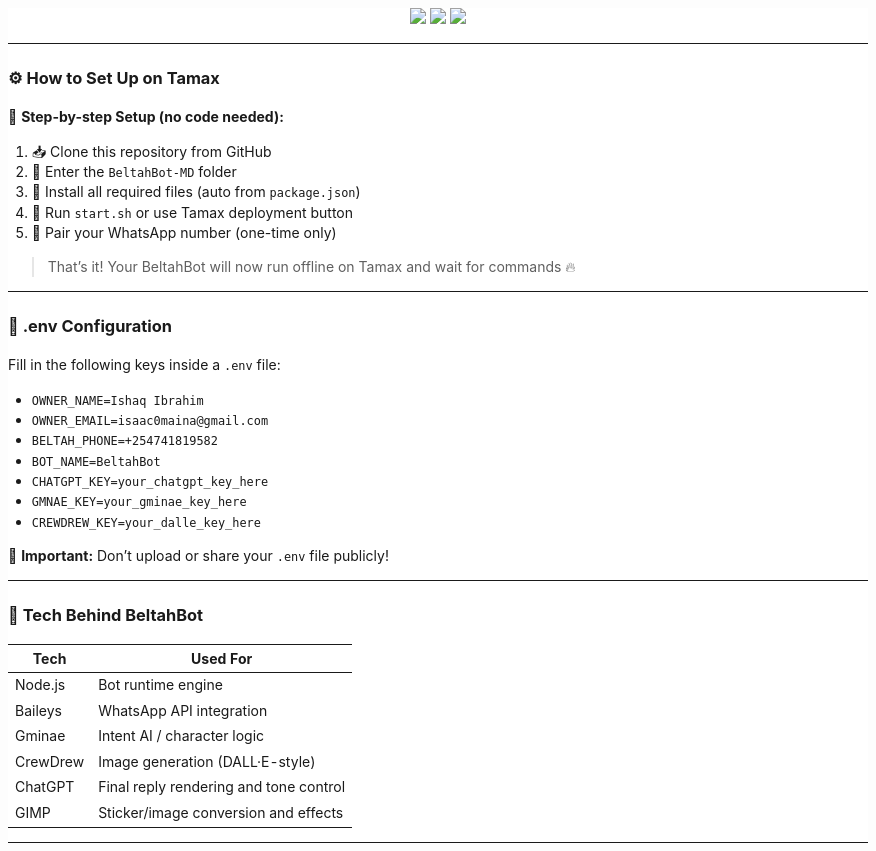 <p align="center">
  <a href="https://www.youtube.com/@beltahtech"><img src="https://img.shields.io/badge/Subscribe-red?style=for-the-badge&logo=youtube" /></a>
  <a href="https://github.com/IshaqIbrahim/BeltahBot-MD/fork"><img src="https://img.shields.io/badge/Fork%20Repo-00b0e8?style=for-the-badge&logo=github" /></a>
  <a href="https://wa.me/254741819582"><img src="https://img.shields.io/badge/Contact%20Owner-25D366?style=for-the-badge&logo=whatsapp" /></a>
</p>

---

### ⚙️ <b>How to Set Up on Tamax</b>

🔧 <b>Step-by-step Setup (no code needed):</b>

1. 📥 Clone this repository from GitHub  
2. 📂 Enter the `BeltahBot-MD` folder  
3. 🧩 Install all required files (auto from `package.json`)  
4. 🚀 Run `start.sh` or use Tamax deployment button  
5. 📲 Pair your WhatsApp number (one-time only)

> That’s it! Your BeltahBot will now run offline on Tamax and wait for commands 🔥

---

### 🔐 <b>.env Configuration</b>

Fill in the following keys inside a `.env` file:

- `OWNER_NAME=Ishaq Ibrahim`  
- `OWNER_EMAIL=isaac0maina@gmail.com`  
- `BELTAH_PHONE=+254741819582`  
- `BOT_NAME=BeltahBot`  
- `CHATGPT_KEY=your_chatgpt_key_here`  
- `GMNAE_KEY=your_gminae_key_here`  
- `CREWDREW_KEY=your_dalle_key_here`

🛑 <b>Important:</b> Don’t upload or share your `.env` file publicly!

---

### 🧠 <b>Tech Behind BeltahBot</b>

| Tech         | Used For                                |
|--------------|------------------------------------------|
| Node.js      | Bot runtime engine                       |
| Baileys      | WhatsApp API integration                 |
| Gminae       | Intent AI / character logic              |
| CrewDrew     | Image generation (DALL·E-style)          |
| ChatGPT      | Final reply rendering and tone control   |
| GIMP         | Sticker/image conversion and effects     |

---